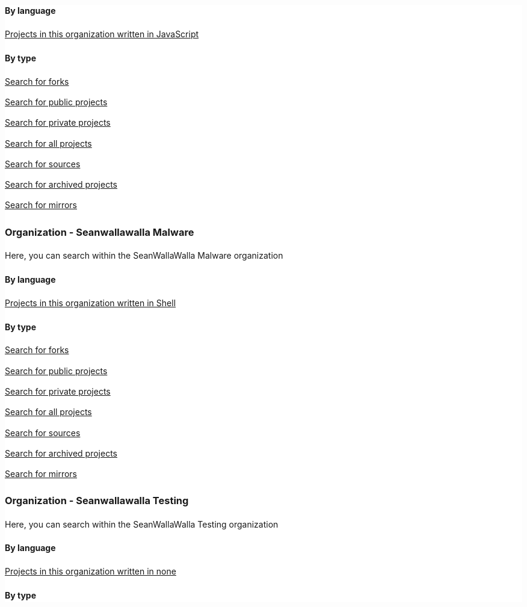 #### By language

[Projects in this organization written in JavaScript](https://github.com/seanwallawalla-browserextensions?q=&type=&language=javascript)

#### By type

[Search for forks](https://github.com/seanwallawalla-browserextensions?q=&type=fork&language=)

[Search for public projects](https://github.com/seanwallawalla-browserextensions?q=&type=public&language=)

[Search for private projects](https://github.com/seanwallawalla-browserextensions?q=&type=private&language=)

[Search for all projects](https://github.com/seanwallawalla-browserextensions)

[Search for sources](https://github.com/seanwallawalla-browserextensions?q=&type=source&language=)

[Search for archived projects](https://github.com/seanwallawalla-browserextensions?q=&type=archived&language=)

[Search for mirrors](https://github.com/seanwallawalla-browserextensions?q=&type=mirror&language=)

### Organization - Seanwallawalla Malware

Here, you can search within the SeanWallaWalla Malware organization

#### By language

[Projects in this organization written in Shell](https://github.com/seanwallawalla-malware?q=&type=&language=shell)

#### By type

[Search for forks](https://github.com/seanwallawalla-malware?q=&type=fork&language=)

[Search for public projects](https://github.com/seanwallawalla-malware?q=&type=public&language=)

[Search for private projects](https://github.com/seanwallawalla-malware?q=&type=private&language=)

[Search for all projects](https://github.com/seanwallawalla-malware)

[Search for sources](https://github.com/seanwallawalla-malware?q=&type=source&language=)

[Search for archived projects](https://github.com/seanwallawalla-malware?q=&type=archived&language=)

[Search for mirrors](https://github.com/seanwallawalla-malware?q=&type=mirror&language=)

### Organization - Seanwallawalla Testing

Here, you can search within the SeanWallaWalla Testing organization

#### By language

[Projects in this organization written in none](https://github.com/seanwallawalla-testing)

#### By type
